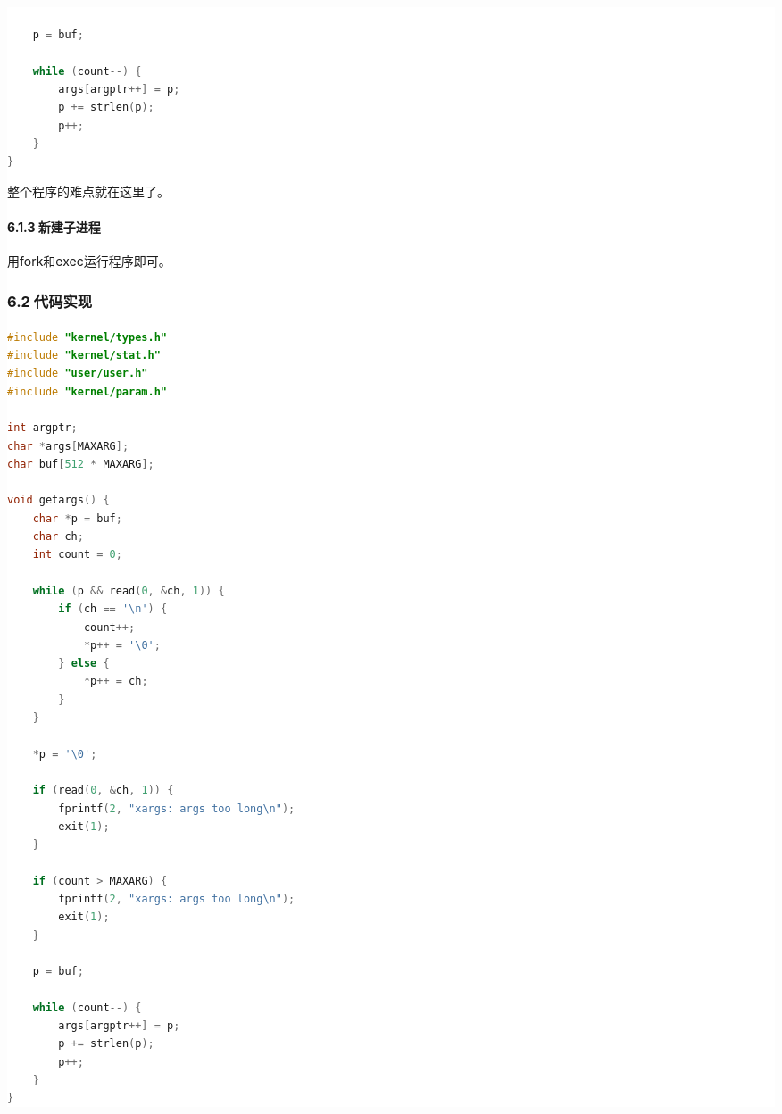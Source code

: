 ```C

    p = buf;
    
    while (count--) {
        args[argptr++] = p;
        p += strlen(p);
        p++;
    }
}
```

整个程序的难点就在这里了。

#### 6.1.3 新建子进程

用fork和exec运行程序即可。

### 6.2 代码实现

```C
#include "kernel/types.h"
#include "kernel/stat.h"
#include "user/user.h"
#include "kernel/param.h"

int argptr;
char *args[MAXARG];
char buf[512 * MAXARG];

void getargs() {
    char *p = buf;
    char ch;
    int count = 0;

    while (p && read(0, &ch, 1)) {
        if (ch == '\n') {
            count++;
            *p++ = '\0';
        } else {
            *p++ = ch;
        }
    }

    *p = '\0';

    if (read(0, &ch, 1)) {
        fprintf(2, "xargs: args too long\n");
        exit(1);
    }

    if (count > MAXARG) {
        fprintf(2, "xargs: args too long\n");
        exit(1);
    }

    p = buf;
    
    while (count--) {
        args[argptr++] = p;
        p += strlen(p);
        p++;
    }
}

```